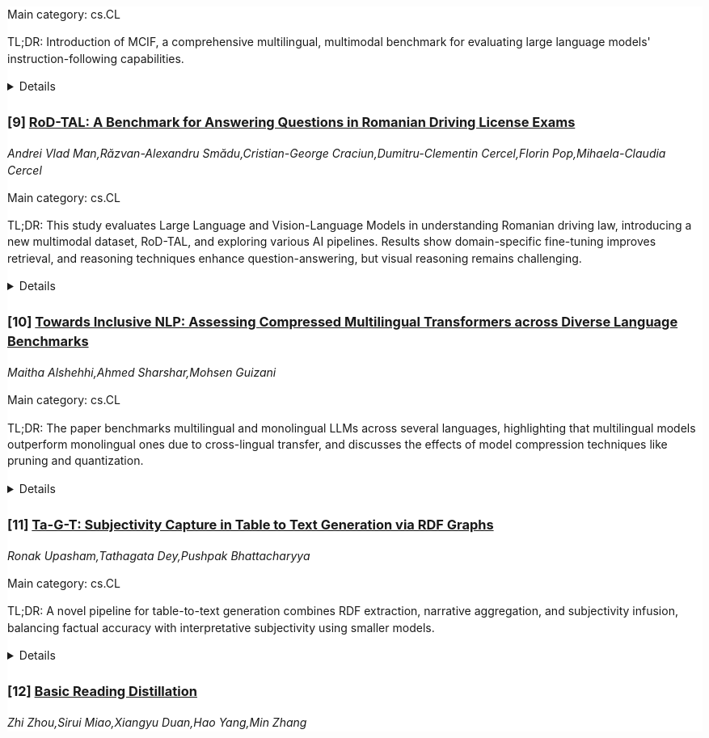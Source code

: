 Main category: cs.CL

TL;DR: Introduction of MCIF, a comprehensive multilingual, multimodal benchmark for evaluating large language models' instruction-following capabilities.


<details><summary>Details</summary></details>


### [9] [RoD-TAL: A Benchmark for Answering Questions in Romanian Driving License Exams](https://arxiv.org/abs/2507.19666)
*Andrei Vlad Man,Răzvan-Alexandru Smădu,Cristian-George Craciun,Dumitru-Clementin Cercel,Florin Pop,Mihaela-Claudia Cercel*

Main category: cs.CL

TL;DR: This study evaluates Large Language and Vision-Language Models in understanding Romanian driving law, introducing a new multimodal dataset, RoD-TAL, and exploring various AI pipelines. Results show domain-specific fine-tuning improves retrieval, and reasoning techniques enhance question-answering, but visual reasoning remains challenging.


<details><summary>Details</summary></details>


### [10] [Towards Inclusive NLP: Assessing Compressed Multilingual Transformers across Diverse Language Benchmarks](https://arxiv.org/abs/2507.19699)
*Maitha Alshehhi,Ahmed Sharshar,Mohsen Guizani*

Main category: cs.CL

TL;DR: The paper benchmarks multilingual and monolingual LLMs across several languages, highlighting that multilingual models outperform monolingual ones due to cross-lingual transfer, and discusses the effects of model compression techniques like pruning and quantization.


<details><summary>Details</summary></details>


### [11] [Ta-G-T: Subjectivity Capture in Table to Text Generation via RDF Graphs](https://arxiv.org/abs/2507.19710)
*Ronak Upasham,Tathagata Dey,Pushpak Bhattacharyya*

Main category: cs.CL

TL;DR: A novel pipeline for table-to-text generation combines RDF extraction, narrative aggregation, and subjectivity infusion, balancing factual accuracy with interpretative subjectivity using smaller models.


<details><summary>Details</summary></details>


### [12] [Basic Reading Distillation](https://arxiv.org/abs/2507.19741)
*Zhi Zhou,Sirui Miao,Xiangyu Duan,Hao Yang,Min Zhang*
